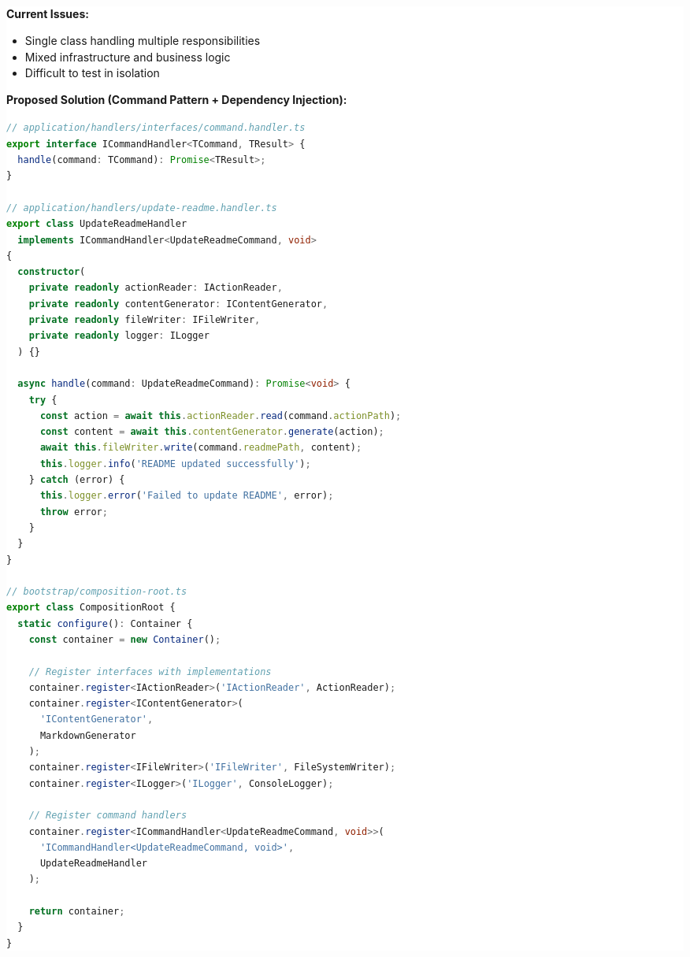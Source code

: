**Current Issues:**

- Single class handling multiple responsibilities
- Mixed infrastructure and business logic
- Difficult to test in isolation

**Proposed Solution (Command Pattern + Dependency Injection):**

```typescript
// application/handlers/interfaces/command.handler.ts
export interface ICommandHandler<TCommand, TResult> {
  handle(command: TCommand): Promise<TResult>;
}

// application/handlers/update-readme.handler.ts
export class UpdateReadmeHandler
  implements ICommandHandler<UpdateReadmeCommand, void>
{
  constructor(
    private readonly actionReader: IActionReader,
    private readonly contentGenerator: IContentGenerator,
    private readonly fileWriter: IFileWriter,
    private readonly logger: ILogger
  ) {}

  async handle(command: UpdateReadmeCommand): Promise<void> {
    try {
      const action = await this.actionReader.read(command.actionPath);
      const content = await this.contentGenerator.generate(action);
      await this.fileWriter.write(command.readmePath, content);
      this.logger.info('README updated successfully');
    } catch (error) {
      this.logger.error('Failed to update README', error);
      throw error;
    }
  }
}

// bootstrap/composition-root.ts
export class CompositionRoot {
  static configure(): Container {
    const container = new Container();

    // Register interfaces with implementations
    container.register<IActionReader>('IActionReader', ActionReader);
    container.register<IContentGenerator>(
      'IContentGenerator',
      MarkdownGenerator
    );
    container.register<IFileWriter>('IFileWriter', FileSystemWriter);
    container.register<ILogger>('ILogger', ConsoleLogger);

    // Register command handlers
    container.register<ICommandHandler<UpdateReadmeCommand, void>>(
      'ICommandHandler<UpdateReadmeCommand, void>',
      UpdateReadmeHandler
    );

    return container;
  }
}
```
